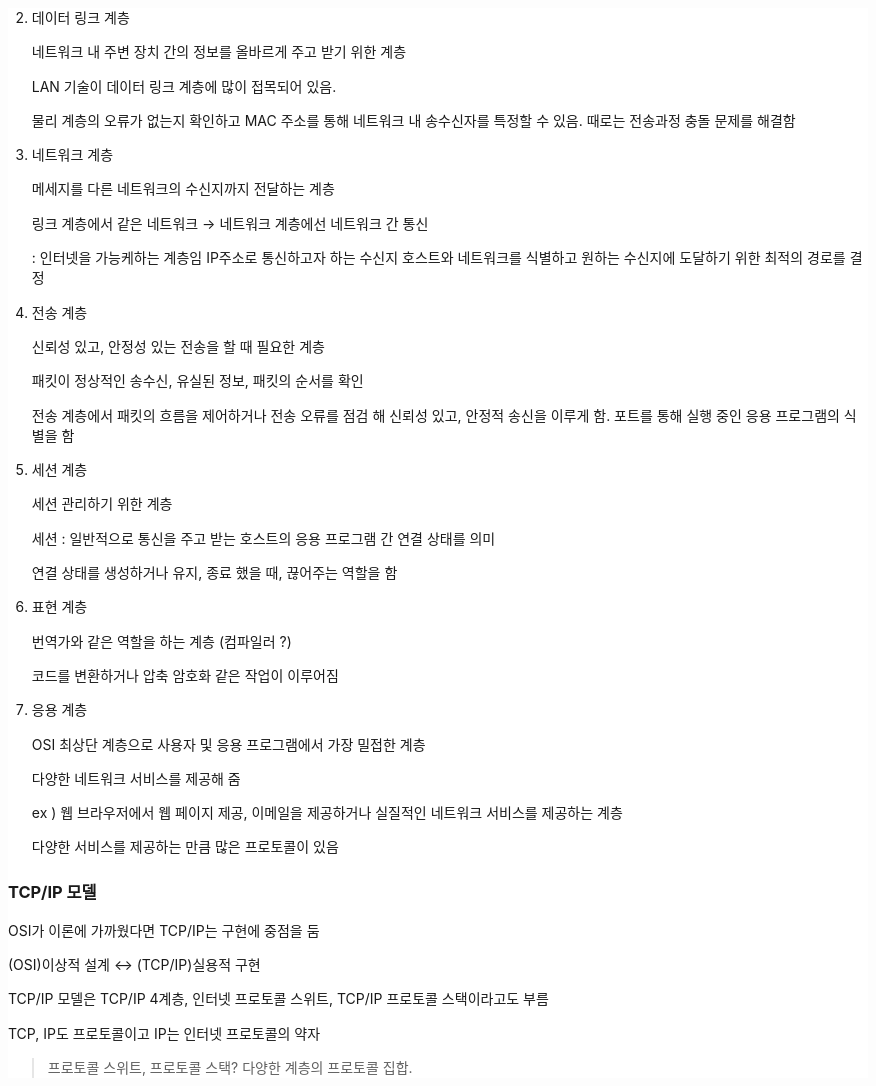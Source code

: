 2. 데이터 링크 계층
    
    네트워크 내 주변 장치 간의 정보를 올바르게 주고 받기 위한 계층
    
    LAN 기술이 데이터 링크 계층에 많이 접목되어 있음.
    
    물리 계층의 오류가 없는지 확인하고 MAC 주소를 통해 네트워크 내 송수신자를 특정할 수 있음. 때로는 전송과정 충돌 문제를 해결함
    
3. 네트워크 계층
    
    메세지를 다른 네트워크의 수신지까지 전달하는 계층
    
    링크 계층에서 같은 네트워크 → 네트워크 계층에선 네트워크 간 통신
    
    : 인터넷을 가능케하는 계층임 IP주소로 통신하고자 하는 수신지 호스트와 네트워크를 식별하고 원하는 수신지에 도달하기 위한 최적의 경로를 결정
    
4. 전송 계층
    
    신뢰성 있고, 안정성 있는 전송을 할 때 필요한 계층
    
    패킷이 정상적인 송수신, 유실된 정보, 패킷의 순서를 확인
    
    전송 계층에서 패킷의 흐름을 제어하거나 전송 오류를 점검 해 신뢰성 있고, 안정적 송신을 이루게 함. 포트를 통해 실행 중인 응용 프로그램의 식별을 함
    
5. 세션 계층
    
    세션 관리하기 위한 계층
    
    세션 : 일반적으로 통신을 주고 받는 호스트의 응용 프로그램 간 연결 상태를 의미
    
    연결 상태를 생성하거나 유지, 종료 했을 때, 끊어주는 역할을 함
    

1. 표현 계층
    
    번역가와 같은 역할을 하는 계층 (컴파일러 ?)
    
    코드를 변환하거나 압축 암호화 같은 작업이 이루어짐
    

1. 응용 계층
    
    OSI 최상단 계층으로 사용자 및 응용 프로그램에서 가장 밀접한 계층
    
    다양한 네트워크 서비스를 제공해 줌
    
    ex ) 웹 브라우저에서 웹 페이지 제공, 이메일을 제공하거나 실질적인 네트워크 서비스를 제공하는 계층
    
    다양한 서비스를 제공하는 만큼 많은 프로토콜이 있음
    

### TCP/IP 모델

OSI가 이론에 가까웠다면 TCP/IP는 구현에 중점을 둠

(OSI)이상적 설계 ↔ (TCP/IP)실용적 구현

TCP/IP 모델은 TCP/IP 4계층, 인터넷 프로토콜 스위트, TCP/IP 프로토콜 스택이라고도 부름

TCP, IP도 프로토콜이고 IP는 인터넷 프로토콜의 약자

> 프로토콜 스위트, 프로토콜 스택?
다양한 계층의 프로토콜 집합.
> 
